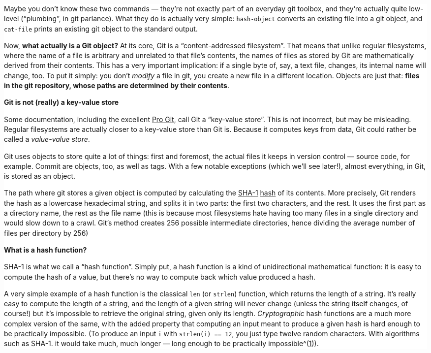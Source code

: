 Maybe you don’t know these two commands — they’re not exactly part of an
everyday git toolbox, and they’re actually quite low-level (“plumbing”,
in git parlance). What they do is actually very simple: `hash-object`
converts an existing file into a git object, and `cat-file` prints an
existing git object to the standard output.

Now, **what actually is a Git object?** At its core, Git is a
“content-addressed filesystem”. That means that unlike regular
filesystems, where the name of a file is arbitrary and unrelated to that
file’s contents, the names of files as stored by Git are mathematically
derived from their contents. This has a very important implication: if a
single byte of, say, a text file, changes, its internal name will
change, too. To put it simply: you don’t *modify* a file in git, you
create a new file in a different location. Objects are just that:
**files in the git repository, whose paths are determined by their
contents**.

**Git is not (really) a key-value store**

Some documentation, including the excellent [Pro
Git](https://git-scm.com/book/id/v2/Git-Internals-Git-Objects), call Git
a “key-value store”. This is not incorrect, but may be misleading.
Regular filesystems are actually closer to a key-value store than Git
is. Because it computes keys from data, Git could rather be called a
*value-value store*.

Git uses objects to store quite a lot of things: first and foremost, the
actual files it keeps in version control — source code, for example.
Commit are objects, too, as well as tags. With a few notable exceptions
(which we’ll see later\!), almost everything, in Git, is stored as an
object.

The path where git stores a given object is computed by calculating the
[SHA-1](https://en.wikipedia.org/wiki/SHA-1)
[hash](https://en.wikipedia.org/wiki/Cryptographic_hash_function) of its
contents. More precisely, Git renders the hash as a lowercase
hexadecimal string, and splits it in two parts: the first two
characters, and the rest. It uses the first part as a directory name,
the rest as the file name (this is because most filesystems hate having
too many files in a single directory and would slow down to a crawl.
Git’s method creates 256 possible intermediate directories, hence
dividing the average number of files per directory by 256)

**What is a hash function?**

SHA-1 is what we call a “hash function”. Simply put, a hash function is
a kind of unidirectional mathematical function: it is easy to compute
the hash of a value, but there’s no way to compute back which value
produced a hash.

A very simple example of a hash function is the classical `len` (or
`strlen`) function, which returns the length of a string. It’s really
easy to compute the length of a string, and the length of a given string
will never change (unless the string itself changes, of course\!) but
it’s impossible to retrieve the original string, given only its
length. *Cryptographic* hash functions are a much more complex version
of the same, with the added property that computing an input meant to
produce a given hash is hard enough to be practically impossible. (To
produce an input `i` with `strlen(i) == 12`, you just type twelve random
characters. With algorithms such as SHA-1. it would take much, much
longer — long enough to be practically impossible^([1](#fn.1))).
